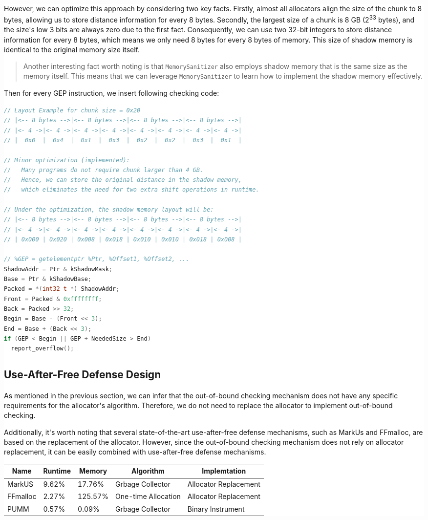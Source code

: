 However, we can optimize this approach by considering two key facts. Firstly, almost all allocators align the size of the chunk to 8 bytes, allowing us to store distance information for every 8 bytes. Secondly, the largest size of a chunk is 8 GB ($2^{33}$ bytes), and the size's low 3 bits are always zero due to the first fact. Consequently, we can use two 32-bit integers to store distance information for every 8 bytes, which means we only need 8 bytes for every 8 bytes of memory. This size of shadow memory is identical to the original memory size itself.

> Another interesting fact worth noting is that `MemorySanitizer` also employs shadow memory that is the same size as the memory itself. This means that we can leverage `MemorySanitizer` to learn how to implement the shadow memory effectively.

Then for every GEP instruction, we insert following checking code:
```c
// Layout Example for chunk size = 0x20
// |<-- 8 bytes -->|<-- 8 bytes -->|<-- 8 bytes -->|<-- 8 bytes -->|
// |<- 4 ->|<- 4 ->|<- 4 ->|<- 4 ->|<- 4 ->|<- 4 ->|<- 4 ->|<- 4 ->|
// |  0x0  |  0x4  |  0x1  |  0x3  |  0x2  |  0x2  |  0x3  |  0x1  |

// Minor optimization (implemented): 
//   Many programs do not require chunk larger than 4 GB.
//   Hence, we can store the original distance in the shadow memory,
//   which eliminates the need for two extra shift operations in runtime.

// Under the optimization, the shadow memory layout will be:
// |<-- 8 bytes -->|<-- 8 bytes -->|<-- 8 bytes -->|<-- 8 bytes -->|
// |<- 4 ->|<- 4 ->|<- 4 ->|<- 4 ->|<- 4 ->|<- 4 ->|<- 4 ->|<- 4 ->|
// | 0x000 | 0x020 | 0x008 | 0x018 | 0x010 | 0x010 | 0x018 | 0x008 |

// %GEP = getelementptr %Ptr, %Offset1, %Offset2, ...
ShadowAddr = Ptr & kShadowMask;
Base = Ptr & kShadowBase;
Packed = *(int32_t *) ShadowAddr;
Front = Packed & 0xffffffff;
Back = Packed >> 32;
Begin = Base - (Front << 3);
End = Base + (Back << 3);
if (GEP < Begin || GEP + NeededSize > End)
  report_overflow();
```
## Use-After-Free Defense Design

As mentioned in the previous section, we can infer that the out-of-bound checking mechanism does not have any specific requirements for the allocator's algorithm. Therefore, we do not need to replace the allocator to implement out-of-bound checking.

Additionally, it's worth noting that several state-of-the-art use-after-free defense mechanisms, such as MarkUs and FFmalloc, are based on the replacement of the allocator. However, since the out-of-bound checking mechanism does not rely on allocator replacement, it can be easily combined with use-after-free defense mechanisms.


| Name    | Runtime | Memory |        Algorithm    | Implemtation          |
| ------- | --------| ------ | ------------------- | --------------------- |
| MarkUS  | 9.62%   | 17.76% | Grbage Collector    | Allocator Replacement |
| FFmalloc| 2.27%   | 125.57%| One-time Allocation | Allocator Replacement |
| PUMM    | 0.57%   | 0.09%  | Grbage Collector    | Binary Instrument     |
